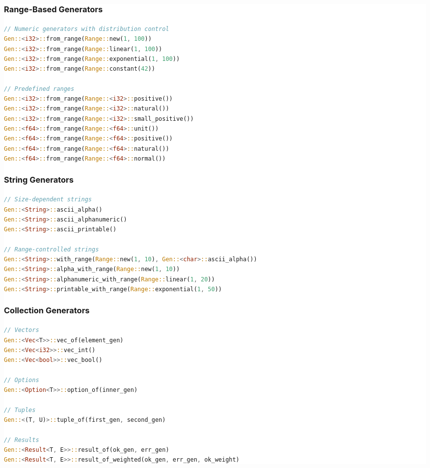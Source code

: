 ### Range-Based Generators

```rust
// Numeric generators with distribution control
Gen::<i32>::from_range(Range::new(1, 100))
Gen::<i32>::from_range(Range::linear(1, 100))
Gen::<i32>::from_range(Range::exponential(1, 100))
Gen::<i32>::from_range(Range::constant(42))

// Predefined ranges
Gen::<i32>::from_range(Range::<i32>::positive())
Gen::<i32>::from_range(Range::<i32>::natural())
Gen::<i32>::from_range(Range::<i32>::small_positive())
Gen::<f64>::from_range(Range::<f64>::unit())
Gen::<f64>::from_range(Range::<f64>::positive())
Gen::<f64>::from_range(Range::<f64>::natural())
Gen::<f64>::from_range(Range::<f64>::normal())
```

### String Generators

```rust
// Size-dependent strings
Gen::<String>::ascii_alpha()
Gen::<String>::ascii_alphanumeric()
Gen::<String>::ascii_printable()

// Range-controlled strings
Gen::<String>::with_range(Range::new(1, 10), Gen::<char>::ascii_alpha())
Gen::<String>::alpha_with_range(Range::new(1, 10))
Gen::<String>::alphanumeric_with_range(Range::linear(1, 20))
Gen::<String>::printable_with_range(Range::exponential(1, 50))
```

### Collection Generators

```rust
// Vectors
Gen::<Vec<T>>::vec_of(element_gen)
Gen::<Vec<i32>>::vec_int()
Gen::<Vec<bool>>::vec_bool()

// Options
Gen::<Option<T>>::option_of(inner_gen)

// Tuples
Gen::<(T, U)>::tuple_of(first_gen, second_gen)

// Results
Gen::<Result<T, E>>::result_of(ok_gen, err_gen)
Gen::<Result<T, E>>::result_of_weighted(ok_gen, err_gen, ok_weight)
```
